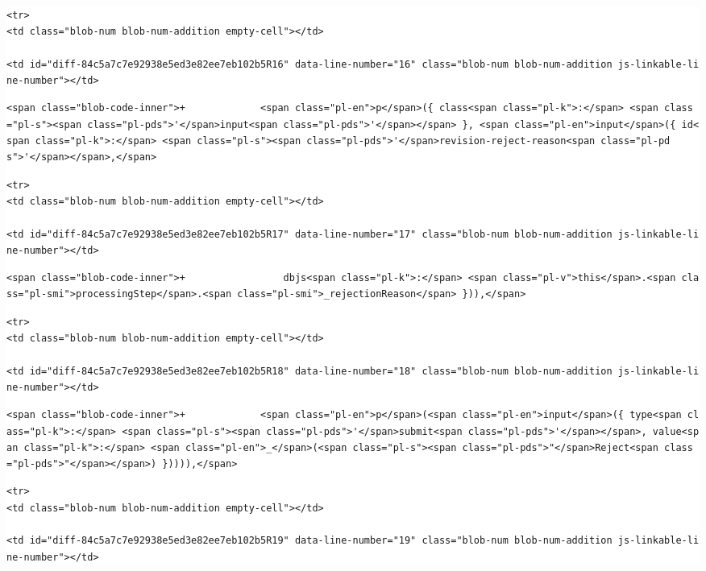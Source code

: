   </td>
</tr>


    <tr>
    <td class="blob-num blob-num-addition empty-cell"></td>

    <td id="diff-84c5a7c7e92938e5ed3e82ee7eb102b5R16" data-line-number="16" class="blob-num blob-num-addition js-linkable-line-number"></td>

  <td class="blob-code blob-code-addition">

    <span class="blob-code-inner">+				<span class="pl-en">p</span>({ class<span class="pl-k">:</span> <span class="pl-s"><span class="pl-pds">'</span>input<span class="pl-pds">'</span></span> }, <span class="pl-en">input</span>({ id<span class="pl-k">:</span> <span class="pl-s"><span class="pl-pds">'</span>revision-reject-reason<span class="pl-pds">'</span></span>,</span>

  </td>
</tr>


    <tr>
    <td class="blob-num blob-num-addition empty-cell"></td>

    <td id="diff-84c5a7c7e92938e5ed3e82ee7eb102b5R17" data-line-number="17" class="blob-num blob-num-addition js-linkable-line-number"></td>

  <td class="blob-code blob-code-addition">

    <span class="blob-code-inner">+					dbjs<span class="pl-k">:</span> <span class="pl-v">this</span>.<span class="pl-smi">processingStep</span>.<span class="pl-smi">_rejectionReason</span> })),</span>

  </td>
</tr>


    <tr>
    <td class="blob-num blob-num-addition empty-cell"></td>

    <td id="diff-84c5a7c7e92938e5ed3e82ee7eb102b5R18" data-line-number="18" class="blob-num blob-num-addition js-linkable-line-number"></td>

  <td class="blob-code blob-code-addition">

    <span class="blob-code-inner">+				<span class="pl-en">p</span>(<span class="pl-en">input</span>({ type<span class="pl-k">:</span> <span class="pl-s"><span class="pl-pds">'</span>submit<span class="pl-pds">'</span></span>, value<span class="pl-k">:</span> <span class="pl-en">_</span>(<span class="pl-s"><span class="pl-pds">"</span>Reject<span class="pl-pds">"</span></span>) })))),</span>

  </td>
</tr>


    <tr>
    <td class="blob-num blob-num-addition empty-cell"></td>

    <td id="diff-84c5a7c7e92938e5ed3e82ee7eb102b5R19" data-line-number="19" class="blob-num blob-num-addition js-linkable-line-number"></td>

  <td class="blob-code blob-code-addition">
